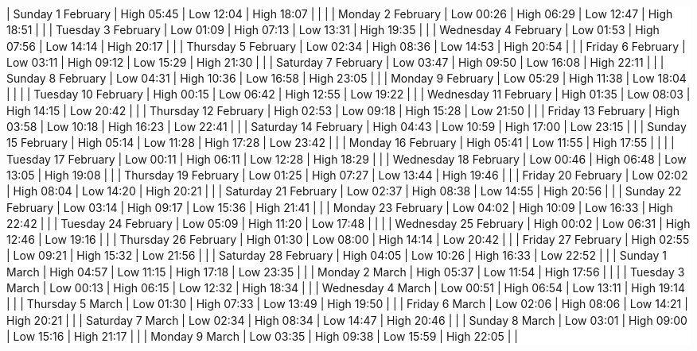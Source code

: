 | Sunday 1 February | High 05:45 | Low 12:04 | High 18:07 |  |  | 
| Monday 2 February | Low 00:26 | High 06:29 | Low 12:47 | High 18:51 |  | 
| Tuesday 3 February | Low 01:09 | High 07:13 | Low 13:31 | High 19:35 |  | 
| Wednesday 4 February | Low 01:53 | High 07:56 | Low 14:14 | High 20:17 |  | 
| Thursday 5 February | Low 02:34 | High 08:36 | Low 14:53 | High 20:54 |  | 
| Friday 6 February | Low 03:11 | High 09:12 | Low 15:29 | High 21:30 |  | 
| Saturday 7 February | Low 03:47 | High 09:50 | Low 16:08 | High 22:11 |  | 
| Sunday 8 February | Low 04:31 | High 10:36 | Low 16:58 | High 23:05 |  | 
| Monday 9 February | Low 05:29 | High 11:38 | Low 18:04 |  |  | 
| Tuesday 10 February | High 00:15 | Low 06:42 | High 12:55 | Low 19:22 |  | 
| Wednesday 11 February | High 01:35 | Low 08:03 | High 14:15 | Low 20:42 |  | 
| Thursday 12 February | High 02:53 | Low 09:18 | High 15:28 | Low 21:50 |  | 
| Friday 13 February | High 03:58 | Low 10:18 | High 16:23 | Low 22:41 |  | 
| Saturday 14 February | High 04:43 | Low 10:59 | High 17:00 | Low 23:15 |  | 
| Sunday 15 February | High 05:14 | Low 11:28 | High 17:28 | Low 23:42 |  | 
| Monday 16 February | High 05:41 | Low 11:55 | High 17:55 |  |  | 
| Tuesday 17 February | Low 00:11 | High 06:11 | Low 12:28 | High 18:29 |  | 
| Wednesday 18 February | Low 00:46 | High 06:48 | Low 13:05 | High 19:08 |  | 
| Thursday 19 February | Low 01:25 | High 07:27 | Low 13:44 | High 19:46 |  | 
| Friday 20 February | Low 02:02 | High 08:04 | Low 14:20 | High 20:21 |  | 
| Saturday 21 February | Low 02:37 | High 08:38 | Low 14:55 | High 20:56 |  | 
| Sunday 22 February | Low 03:14 | High 09:17 | Low 15:36 | High 21:41 |  | 
| Monday 23 February | Low 04:02 | High 10:09 | Low 16:33 | High 22:42 |  | 
| Tuesday 24 February | Low 05:09 | High 11:20 | Low 17:48 |  |  | 
| Wednesday 25 February | High 00:02 | Low 06:31 | High 12:46 | Low 19:16 |  | 
| Thursday 26 February | High 01:30 | Low 08:00 | High 14:14 | Low 20:42 |  | 
| Friday 27 February | High 02:55 | Low 09:21 | High 15:32 | Low 21:56 |  | 
| Saturday 28 February | High 04:05 | Low 10:26 | High 16:33 | Low 22:52 |  | 
| Sunday 1 March | High 04:57 | Low 11:15 | High 17:18 | Low 23:35 |  | 
| Monday 2 March | High 05:37 | Low 11:54 | High 17:56 |  |  | 
| Tuesday 3 March | Low 00:13 | High 06:15 | Low 12:32 | High 18:34 |  | 
| Wednesday 4 March | Low 00:51 | High 06:54 | Low 13:11 | High 19:14 |  | 
| Thursday 5 March | Low 01:30 | High 07:33 | Low 13:49 | High 19:50 |  | 
| Friday 6 March | Low 02:06 | High 08:06 | Low 14:21 | High 20:21 |  | 
| Saturday 7 March | Low 02:34 | High 08:34 | Low 14:47 | High 20:46 |  | 
| Sunday 8 March | Low 03:01 | High 09:00 | Low 15:16 | High 21:17 |  | 
| Monday 9 March | Low 03:35 | High 09:38 | Low 15:59 | High 22:05 |  | 